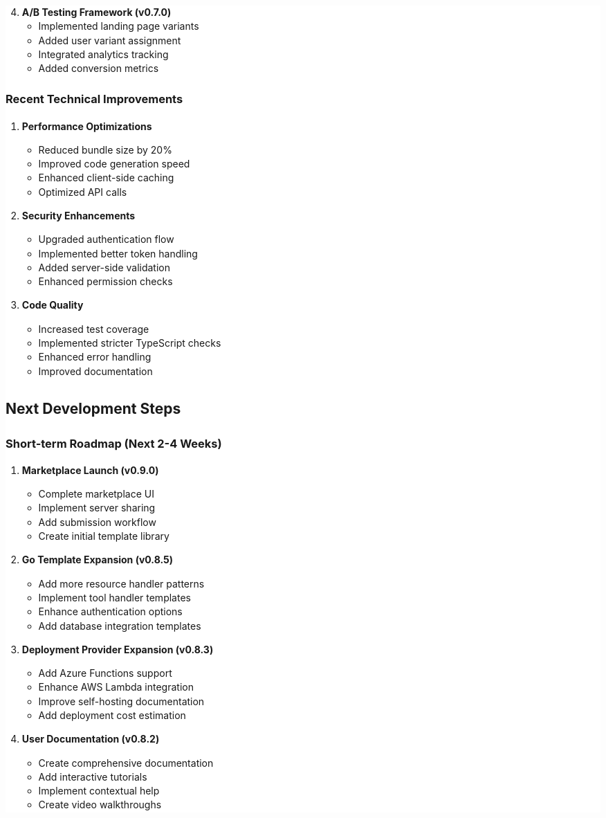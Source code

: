 4. **A/B Testing Framework (v0.7.0)**
   - Implemented landing page variants
   - Added user variant assignment
   - Integrated analytics tracking
   - Added conversion metrics

### Recent Technical Improvements

1. **Performance Optimizations**
   - Reduced bundle size by 20%
   - Improved code generation speed
   - Enhanced client-side caching
   - Optimized API calls

2. **Security Enhancements**
   - Upgraded authentication flow
   - Implemented better token handling
   - Added server-side validation
   - Enhanced permission checks

3. **Code Quality**
   - Increased test coverage
   - Implemented stricter TypeScript checks
   - Enhanced error handling
   - Improved documentation

## Next Development Steps

### Short-term Roadmap (Next 2-4 Weeks)

1. **Marketplace Launch (v0.9.0)**
   - Complete marketplace UI
   - Implement server sharing
   - Add submission workflow
   - Create initial template library

2. **Go Template Expansion (v0.8.5)**
   - Add more resource handler patterns
   - Implement tool handler templates
   - Enhance authentication options
   - Add database integration templates

3. **Deployment Provider Expansion (v0.8.3)**
   - Add Azure Functions support
   - Enhance AWS Lambda integration
   - Improve self-hosting documentation
   - Add deployment cost estimation

4. **User Documentation (v0.8.2)**
   - Create comprehensive documentation
   - Add interactive tutorials
   - Implement contextual help
   - Create video walkthroughs
